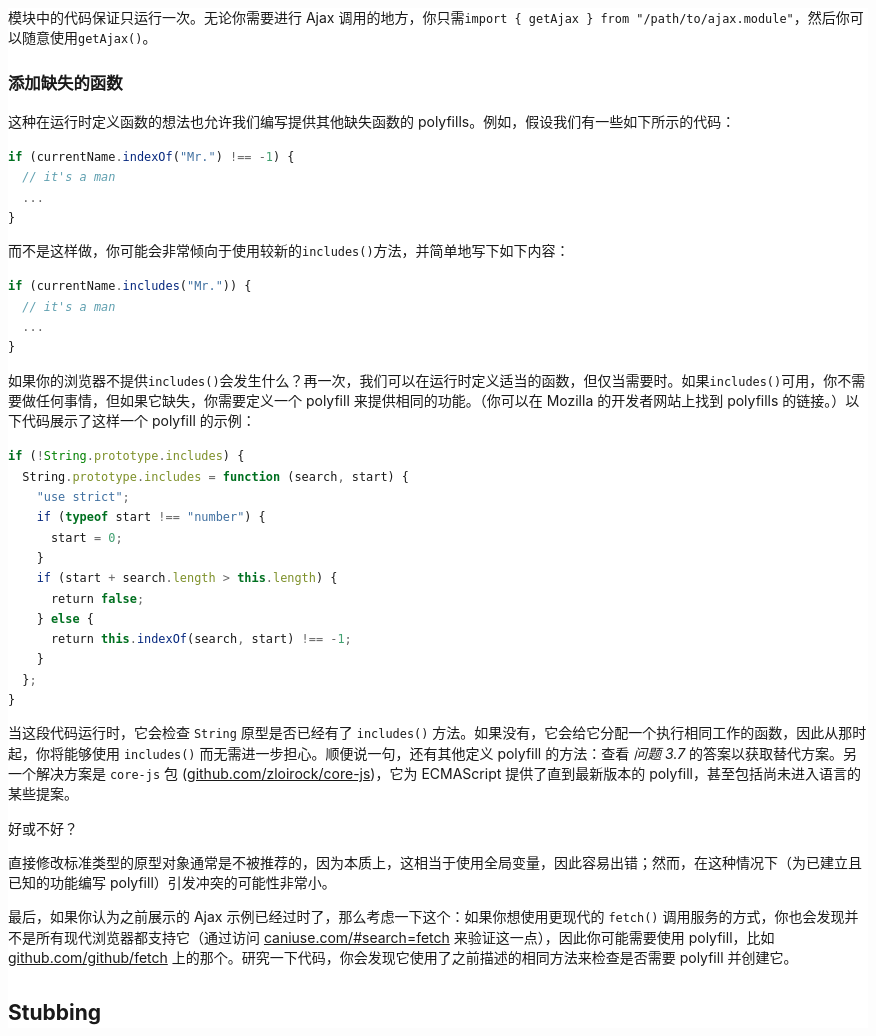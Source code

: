 模块中的代码保证只运行一次。无论你需要进行 Ajax 调用的地方，你只需`import { getAjax } from "/path/to/ajax.module"`，然后你可以随意使用`getAjax()`。

### 添加缺失的函数

这种在运行时定义函数的想法也允许我们编写提供其他缺失函数的 polyfills。例如，假设我们有一些如下所示的代码：

```js
if (currentName.indexOf("Mr.") !== -1) {
  // it's a man
  ...
}
```

而不是这样做，你可能会非常倾向于使用较新的`includes()`方法，并简单地写下如下内容：

```js
if (currentName.includes("Mr.")) {
  // it's a man
  ...
}
```

如果你的浏览器不提供`includes()`会发生什么？再一次，我们可以在运行时定义适当的函数，但仅当需要时。如果`includes()`可用，你不需要做任何事情，但如果它缺失，你需要定义一个 polyfill 来提供相同的功能。（你可以在 Mozilla 的开发者网站上找到 polyfills 的链接。）以下代码展示了这样一个 polyfill 的示例：

```js
if (!String.prototype.includes) {
  String.prototype.includes = function (search, start) {
    "use strict";
    if (typeof start !== "number") {
      start = 0;
    }
    if (start + search.length > this.length) {
      return false;
    } else {
      return this.indexOf(search, start) !== -1;
    }
  };
}
```

当这段代码运行时，它会检查 `String` 原型是否已经有了 `includes()` 方法。如果没有，它会给它分配一个执行相同工作的函数，因此从那时起，你将能够使用 `includes()` 而无需进一步担心。顺便说一句，还有其他定义 polyfill 的方法：查看 *问题 3.7* 的答案以获取替代方案。另一个解决方案是 `core-js` 包 ([github.com/zloirock/core-js](http://github.com/zloirock/core-js))，它为 ECMAScript 提供了直到最新版本的 polyfill，甚至包括尚未进入语言的某些提案。

好或不好？

直接修改标准类型的原型对象通常是不被推荐的，因为本质上，这相当于使用全局变量，因此容易出错；然而，在这种情况下（为已建立且已知的功能编写 polyfill）引发冲突的可能性非常小。

最后，如果你认为之前展示的 Ajax 示例已经过时了，那么考虑一下这个：如果你想使用更现代的 `fetch()` 调用服务的方式，你也会发现并不是所有现代浏览器都支持它（通过访问 [caniuse.com/#search=fetch](http://caniuse.com/#search=fetch) 来验证这一点），因此你可能需要使用 polyfill，比如 [github.com/github/fetch](http://github.com/github/fetch) 上的那个。研究一下代码，你会发现它使用了之前描述的相同方法来检查是否需要 polyfill 并创建它。

## Stubbing
